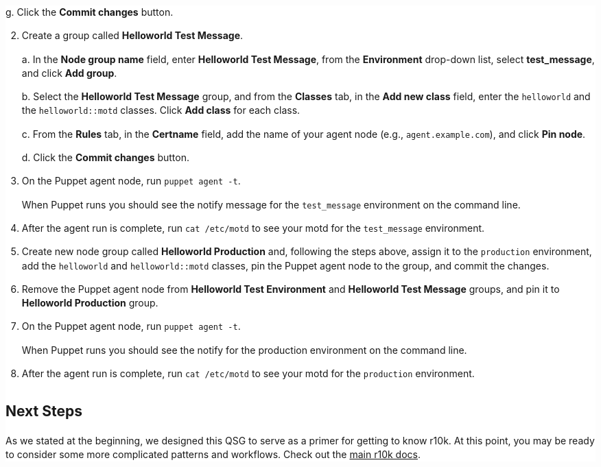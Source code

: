    g. Click the **Commit changes** button. 
   
2. Create a group called **Helloworld Test Message**.

   a. In the **Node group name** field, enter **Helloworld Test Message**, from the **Environment** drop-down list, select **test_message**, and click **Add group**.
   
   b. Select the **Helloworld Test Message** group, and from the **Classes** tab, in the **Add new class** field, enter the `helloworld` and the `helloworld::motd` classes. Click **Add class** for each class.
   
   c. From the **Rules** tab, in the **Certname** field, add the name of your agent node (e.g., `agent.example.com`), and click **Pin node**. 
   
   d. Click the **Commit changes** button.

3. On the Puppet agent node, run `puppet agent -t`.

   When Puppet runs you should see the notify message for the `test_message` environment on the command line.  

4. After the agent run is complete, run `cat /etc/motd` to see your motd for the `test_message` environment. 

5. Create new node group called **Helloworld Production** and, following the steps above, assign it to the `production` environment, add the `helloworld` and `helloworld::motd` classes, pin the Puppet agent node to the group, and commit the changes.  
5. Remove the Puppet agent node from **Helloworld Test Environment** and **Helloworld Test Message** groups, and pin it to **Helloworld Production** group.  
6. On the Puppet agent node, run `puppet agent -t`.

   When Puppet runs you should see the notify for the production environment on the command line.  

7. After the agent run is complete, run `cat /etc/motd` to see your motd for the `production` environment. 

## Next Steps

As we stated at the beginning, we designed this QSG to serve as a primer for getting to know r10k. At this point, you may be ready to consider some more complicated patterns and workflows. Check out the [main r10k docs](/r10k/index.html). 






   
